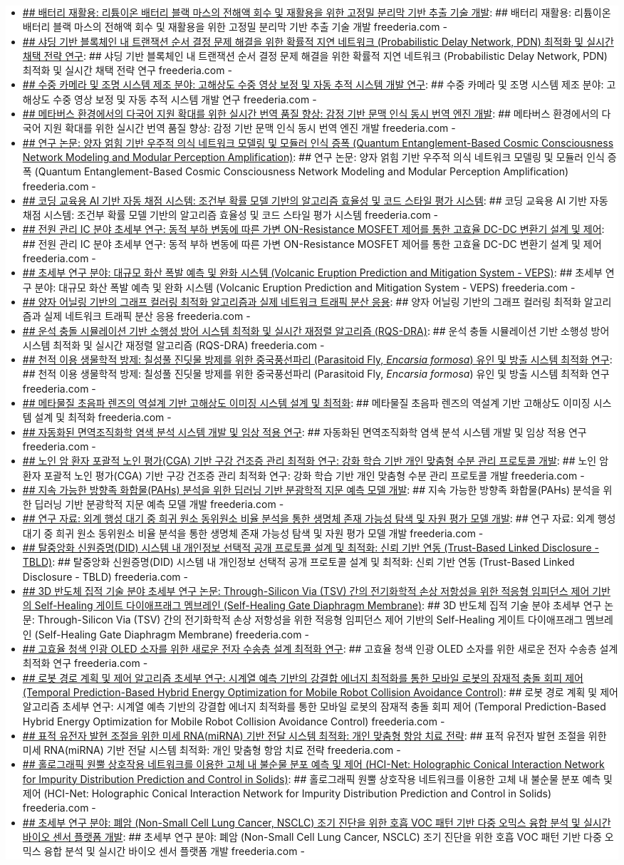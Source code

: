 - [## 배터리 재활용: 리튬이온 배터리 블랙 마스의 전해액 회수 및 재활용을 위한 고정밀 분리막 기반 추출 기술 개발](https://freederia.com/research/265473/): ## 배터리 재활용: 리튬이온 배터리 블랙 마스의 전해액 회수 및 재활용을 위한 고정밀 분리막 기반 추출 기술 개발 freederia.com -
- [## 샤딩 기반 블록체인 내 트랜잭션 순서 결정 문제 해결을 위한 확률적 지연 네트워크 (Probabilistic Delay Network, PDN) 최적화 및 실시간 채택 전략 연구](https://freederia.com/research/265729/): ## 샤딩 기반 블록체인 내 트랜잭션 순서 결정 문제 해결을 위한 확률적 지연 네트워크 (Probabilistic Delay Network, PDN) 최적화 및 실시간 채택 전략 연구 freederia.com -
- [## 수중 카메라 및 조명 시스템 제조 분야: 고해상도 수중 영상 보정 및 자동 추적 시스템 개발 연구](https://freederia.com/research/265985/): ## 수중 카메라 및 조명 시스템 제조 분야: 고해상도 수중 영상 보정 및 자동 추적 시스템 개발 연구 freederia.com -
- [## 메타버스 환경에서의 다국어 지원 확대를 위한 실시간 번역 품질 향상: 감정 기반 문맥 인식 동시 번역 엔진 개발](https://freederia.com/research/266241/): ## 메타버스 환경에서의 다국어 지원 확대를 위한 실시간 번역 품질 향상: 감정 기반 문맥 인식 동시 번역 엔진 개발 freederia.com -
- [## 연구 논문: 양자 얽힘 기반 우주적 의식 네트워크 모델링 및 모듈러 인식 증폭 (Quantum Entanglement-Based Cosmic Consciousness Network Modeling and Modular Perception Amplification)](https://freederia.com/research/266497/): ## 연구 논문: 양자 얽힘 기반 우주적 의식 네트워크 모델링 및 모듈러 인식 증폭 (Quantum Entanglement-Based Cosmic Consciousness Network Modeling and Modular Perception Amplification) freederia.com -
- [## 코딩 교육용 AI 기반 자동 채점 시스템: 조건부 확률 모델 기반의 알고리즘 효율성 및 코드 스타일 평가 시스템](https://freederia.com/research/266753/): ## 코딩 교육용 AI 기반 자동 채점 시스템: 조건부 확률 모델 기반의 알고리즘 효율성 및 코드 스타일 평가 시스템 freederia.com -
- [## 전원 관리 IC 분야 초세부 연구: 동적 부하 변동에 따른 가변 ON-Resistance MOSFET 제어를 통한 고효율 DC-DC 변환기 설계 및 제어](https://freederia.com/research/267009/): ## 전원 관리 IC 분야 초세부 연구: 동적 부하 변동에 따른 가변 ON-Resistance MOSFET 제어를 통한 고효율 DC-DC 변환기 설계 및 제어 freederia.com -
- [## 초세부 연구 분야: 대규모 화산 폭발 예측 및 완화 시스템 (Volcanic Eruption Prediction and Mitigation System - VEPS)](https://freederia.com/research/264706/): ## 초세부 연구 분야: 대규모 화산 폭발 예측 및 완화 시스템 (Volcanic Eruption Prediction and Mitigation System - VEPS) freederia.com -
- [## 양자 어닐링 기반의 그래프 컬러링 최적화 알고리즘과 실제 네트워크 트래픽 분산 응용](https://freederia.com/research/264962/): ## 양자 어닐링 기반의 그래프 컬러링 최적화 알고리즘과 실제 네트워크 트래픽 분산 응용 freederia.com -
- [## 운석 충돌 시뮬레이션 기반 소행성 방어 시스템 최적화 및 실시간 재정렬 알고리즘 (RQS-DRA)](https://freederia.com/research/265218/): ## 운석 충돌 시뮬레이션 기반 소행성 방어 시스템 최적화 및 실시간 재정렬 알고리즘 (RQS-DRA) freederia.com -
- [## 천적 이용 생물학적 방제: 칠성풀 진딧물 방제를 위한 중국풍선파리 (Parasitoid Fly, *Encarsia formosa*) 유인 및 방출 시스템 최적화 연구](https://freederia.com/research/265474/): ## 천적 이용 생물학적 방제: 칠성풀 진딧물 방제를 위한 중국풍선파리 (Parasitoid Fly, *Encarsia formosa*) 유인 및 방출 시스템 최적화 연구 freederia.com -
- [## 메타물질 초음파 렌즈의 역설계 기반 고해상도 이미징 시스템 설계 및 최적화](https://freederia.com/research/265730/): ## 메타물질 초음파 렌즈의 역설계 기반 고해상도 이미징 시스템 설계 및 최적화 freederia.com -
- [## 자동화된 면역조직화학 염색 분석 시스템 개발 및 임상 적용 연구](https://freederia.com/research/265986/): ## 자동화된 면역조직화학 염색 분석 시스템 개발 및 임상 적용 연구 freederia.com -
- [## 노인 암 환자 포괄적 노인 평가(CGA) 기반 구강 건조증 관리 최적화 연구: 강화 학습 기반 개인 맞춤형 수분 관리 프로토콜 개발](https://freederia.com/research/266242/): ## 노인 암 환자 포괄적 노인 평가(CGA) 기반 구강 건조증 관리 최적화 연구: 강화 학습 기반 개인 맞춤형 수분 관리 프로토콜 개발 freederia.com -
- [## 지속 가능한 방향족 화합물(PAHs) 분석을 위한 딥러닝 기반 분광학적 지문 예측 모델 개발](https://freederia.com/research/266498/): ## 지속 가능한 방향족 화합물(PAHs) 분석을 위한 딥러닝 기반 분광학적 지문 예측 모델 개발 freederia.com -
- [## 연구 자료: 외계 행성 대기 중 희귀 원소 동위원소 비율 분석을 통한 생명체 존재 가능성 탐색 및 자원 평가 모델 개발](https://freederia.com/research/266754/): ## 연구 자료: 외계 행성 대기 중 희귀 원소 동위원소 비율 분석을 통한 생명체 존재 가능성 탐색 및 자원 평가 모델 개발 freederia.com -
- [## 탈중앙화 신원증명(DID) 시스템 내 개인정보 선택적 공개 프로토콜 설계 및 최적화: 신뢰 기반 연동 (Trust-Based Linked Disclosure - TBLD)](https://freederia.com/research/267010/): ## 탈중앙화 신원증명(DID) 시스템 내 개인정보 선택적 공개 프로토콜 설계 및 최적화: 신뢰 기반 연동 (Trust-Based Linked Disclosure - TBLD) freederia.com -
- [## 3D 반도체 집적 기술 분야 초세부 연구 논문: Through-Silicon Via (TSV) 간의 전기화학적 손상 저항성을 위한 적응형 임피던스 제어 기반의 Self-Healing 게이트 다이애프래그 멤브레인 (Self-Healing Gate Diaphragm Membrane)](https://freederia.com/research/264707/): ## 3D 반도체 집적 기술 분야 초세부 연구 논문: Through-Silicon Via (TSV) 간의 전기화학적 손상 저항성을 위한 적응형 임피던스 제어 기반의 Self-Healing 게이트 다이애프래그 멤브레인 (Self-Healing Gate Diaphragm Membrane) freederia.com -
- [## 고효율 청색 인광 OLED 소자를 위한 새로운 전자 수송층 설계 최적화 연구](https://freederia.com/research/264963/): ## 고효율 청색 인광 OLED 소자를 위한 새로운 전자 수송층 설계 최적화 연구 freederia.com -
- [## 로봇 경로 계획 및 제어 알고리즘 초세부 연구: 시계열 예측 기반의 강결합 에너지 최적화를 통한 모바일 로봇의 잠재적 충돌 회피 제어 (Temporal Prediction-Based Hybrid Energy Optimization for Mobile Robot Collision Avoidance Control)](https://freederia.com/research/265219/): ## 로봇 경로 계획 및 제어 알고리즘 초세부 연구: 시계열 예측 기반의 강결합 에너지 최적화를 통한 모바일 로봇의 잠재적 충돌 회피 제어 (Temporal Prediction-Based Hybrid Energy Optimization for Mobile Robot Collision Avoidance Control) freederia.com -
- [## 표적 유전자 발현 조절을 위한 미세 RNA(miRNA) 기반 전달 시스템 최적화: 개인 맞춤형 항암 치료 전략](https://freederia.com/research/265475/): ## 표적 유전자 발현 조절을 위한 미세 RNA(miRNA) 기반 전달 시스템 최적화: 개인 맞춤형 항암 치료 전략 freederia.com -
- [## 홀로그래픽 원뿔 상호작용 네트워크를 이용한 고체 내 불순물 분포 예측 및 제어 (HCI-Net: Holographic Conical Interaction Network for Impurity Distribution Prediction and Control in Solids)](https://freederia.com/research/265731/): ## 홀로그래픽 원뿔 상호작용 네트워크를 이용한 고체 내 불순물 분포 예측 및 제어 (HCI-Net: Holographic Conical Interaction Network for Impurity Distribution Prediction and Control in Solids) freederia.com -
- [## 초세부 연구 분야: 폐암 (Non-Small Cell Lung Cancer, NSCLC) 조기 진단을 위한 호흡 VOC 패턴 기반 다중 오믹스 융합 분석 및 실시간 바이오 센서 플랫폼 개발](https://freederia.com/research/265987/): ## 초세부 연구 분야: 폐암 (Non-Small Cell Lung Cancer, NSCLC) 조기 진단을 위한 호흡 VOC 패턴 기반 다중 오믹스 융합 분석 및 실시간 바이오 센서 플랫폼 개발 freederia.com -